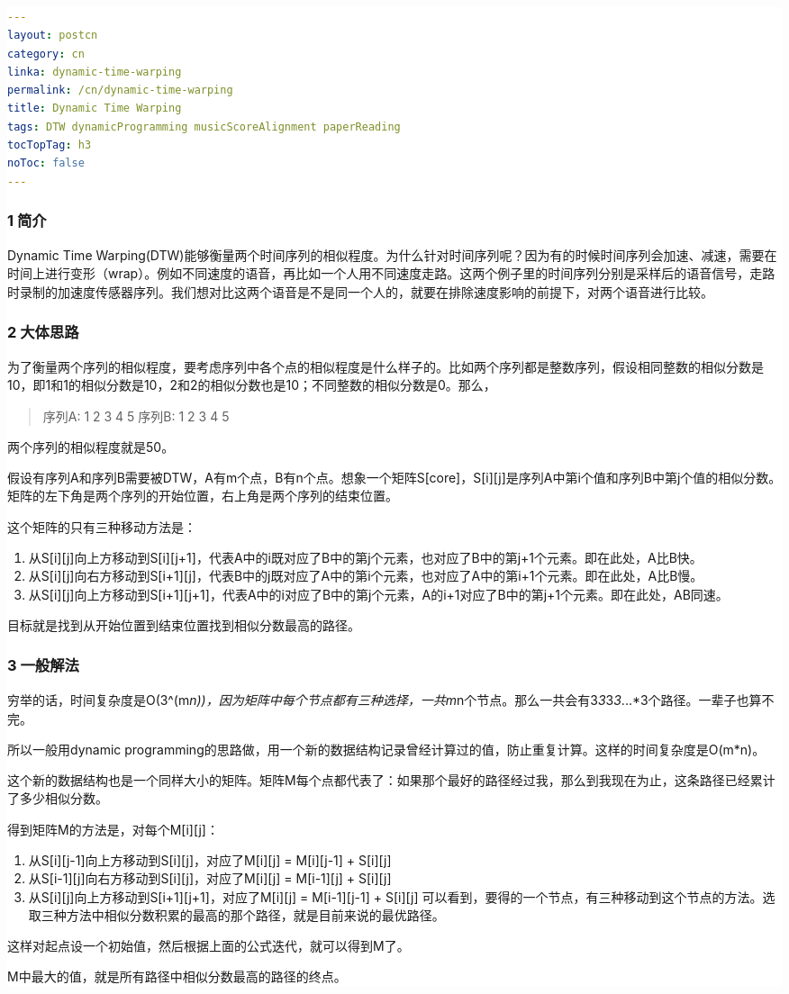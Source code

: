 ```yaml
---
layout: postcn
category: cn
linka: dynamic-time-warping
permalink: /cn/dynamic-time-warping
title: Dynamic Time Warping
tags: DTW dynamicProgramming musicScoreAlignment paperReading
tocTopTag: h3
noToc: false
---
```


### 1 简介

Dynamic Time Warping(DTW)能够衡量两个时间序列的相似程度。为什么针对时间序列呢？因为有的时候时间序列会加速、减速，需要在时间上进行变形（wrap）。例如不同速度的语音，再比如一个人用不同速度走路。这两个例子里的时间序列分别是采样后的语音信号，走路时录制的加速度传感器序列。我们想对比这两个语音是不是同一个人的，就要在排除速度影响的前提下，对两个语音进行比较。

### 2 大体思路

为了衡量两个序列的相似程度，要考虑序列中各个点的相似程度是什么样子的。比如两个序列都是整数序列，假设相同整数的相似分数是10，即1和1的相似分数是10，2和2的相似分数也是10；不同整数的相似分数是0。那么，

>序列A: 1 2 3 4 5
>序列B: 1 2 3 4 5

两个序列的相似程度就是50。

假设有序列A和序列B需要被DTW，A有m个点，B有n个点。想象一个矩阵S[core]，S[i][j]是序列A中第i个值和序列B中第j个值的相似分数。矩阵的左下角是两个序列的开始位置，右上角是两个序列的结束位置。

这个矩阵的只有三种移动方法是：
1. 从S[i][j]向上方移动到S[i][j+1]，代表A中的i既对应了B中的第j个元素，也对应了B中的第j+1个元素。即在此处，A比B快。
2. 从S[i][j]向右方移动到S[i+1][j]，代表B中的j既对应了A中的第i个元素，也对应了A中的第i+1个元素。即在此处，A比B慢。
3. 从S[i][j]向上方移动到S[i+1][j+1]，代表A中的i对应了B中的第j个元素，A的i+1对应了B中的第j+1个元素。即在此处，AB同速。


目标就是找到从开始位置到结束位置找到相似分数最高的路径。

### 3 一般解法
穷举的话，时间复杂度是O(3^(m*n))，因为矩阵中每个节点都有三种选择，一共m*n个节点。那么一共会有3*3*3*3*...*3个路径。一辈子也算不完。

所以一般用dynamic programming的思路做，用一个新的数据结构记录曾经计算过的值，防止重复计算。这样的时间复杂度是O(m*n)。

这个新的数据结构也是一个同样大小的矩阵。矩阵M每个点都代表了：如果那个最好的路径经过我，那么到我现在为止，这条路径已经累计了多少相似分数。

得到矩阵M的方法是，对每个M[i][j]：
1. 从S[i][j-1]向上方移动到S[i][j]，对应了M[i][j] = M[i][j-1] + S[i][j]
2. 从S[i-1][j]向右方移动到S[i][j]，对应了M[i][j] = M[i-1][j] + S[i][j]
3. 从S[i][j]向上方移动到S[i+1][j+1]，对应了M[i][j] = M[i-1][j-1] + S[i][j]
可以看到，要得的一个节点，有三种移动到这个节点的方法。选取三种方法中相似分数积累的最高的那个路径，就是目前来说的最优路径。

这样对起点设一个初始值，然后根据上面的公式迭代，就可以得到M了。

M中最大的值，就是所有路径中相似分数最高的路径的终点。
